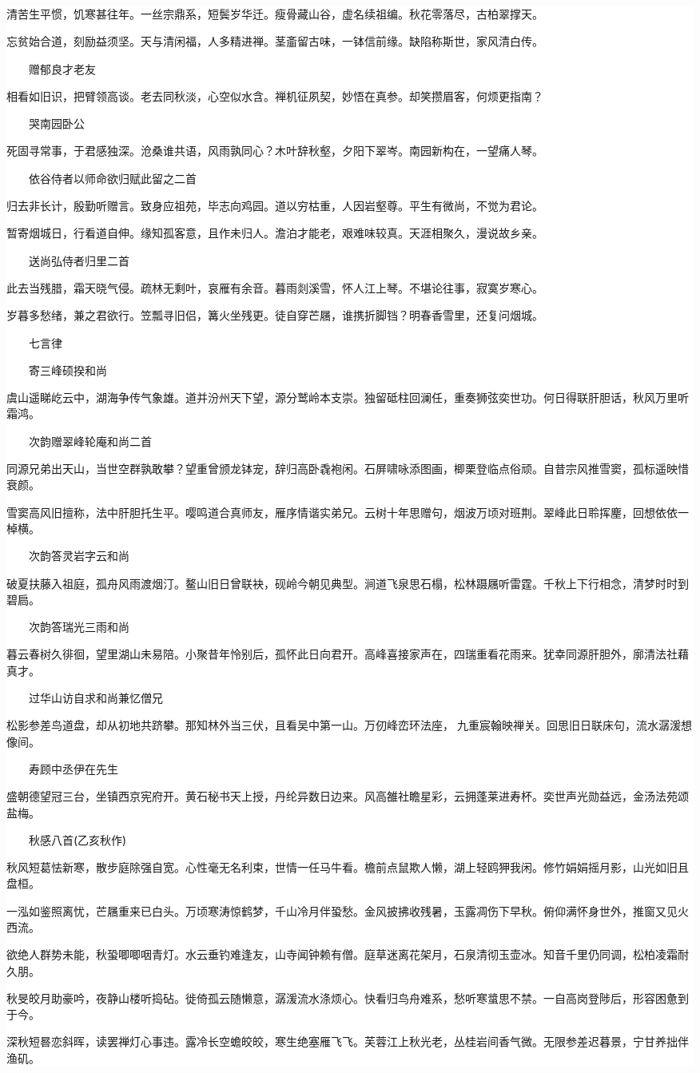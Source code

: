清苦生平惯，饥寒甚往年。一丝宗鼎系，短鬓岁华迁。瘦骨藏山谷，虚名续祖编。秋花零落尽，古柏翠撑天。

忘贫始合道，刻励益须坚。天与清闲福，人多精进禅。茎齑留古味，一钵信前缘。缺陷称斯世，家风清白传。

　　赠郁良才老友

相看如旧识，把臂领高谈。老去同秋淡，心空似水含。禅机征夙契，妙悟在真参。却笑攒眉客，何烦更指南？

　　哭南园卧公

死固寻常事，于君感独深。沧桑谁共语，风雨孰同心？木叶辞秋壑，夕阳下翠岑。南园新构在，一望痛人琴。

　　依谷侍者以师命欲归赋此留之二首

归去非长计，殷勤听赠言。致身应祖苑，毕志向鸡园。道以穷枯重，人因岩壑尊。平生有微尚，不觉为君论。

暂寄烟城日，行看道自伸。缘知孤客意，且作未归人。澹泊才能老，艰难味较真。天涯相聚久，漫说故乡亲。

　　送尚弘侍者归里二首

此去当残腊，霜天晓气侵。疏林无剩叶，哀雁有余音。暮雨剡溪雪，怀人江上琴。不堪论往事，寂寞岁寒心。

岁暮多愁绪，兼之君欲行。笠瓢寻旧侣，篝火坐残更。徒自穿芒屩，谁携折脚铛？明春香雪里，还复问烟城。

　　七言律

　　寄三峰硕揆和尚

虞山遥睇屹云中，湖海争传气象雄。道并汾州天下望，源分鹫岭本支崇。独留砥柱回澜任，重奏狮弦奕世功。何日得联肝胆话，秋风万里听霜鸿。

　　次韵赠翠峰轮庵和尚二首

同源兄弟出天山，当世空群孰敢攀？望重曾颁龙钵宠，辞归高卧毳袍闲。石屏啸咏添图画，楖栗登临点俗顽。自昔宗风推雪窦，孤标遥映惜衰颜。

雪窦高风旧擅称，法中肝胆托生平。嘤鸣道合真师友，雁序情谐实弟兄。云树十年思赠句，烟波万顷对班荆。翠峰此日聆挥麈，回想依依一棹横。

　　次韵答灵岩字云和尚

破夏扶藤入祖庭，孤舟风雨渡烟汀。鳌山旧日曾联袂，砚岭今朝见典型。涧道飞泉思石榻，松林蹑屩听雷霆。千秋上下行相念，清梦时时到碧扃。

　　次韵答瑞光三雨和尚

暮云春树久徘徊，望里湖山未易陪。小聚昔年怜别后，孤怀此日向君开。高峰喜接家声在，四瑞重看花雨来。犹幸同源肝胆外，廓清法社藉真才。

　　过华山访自求和尚兼忆僧兄

松影参差鸟道盘，却从初地共跻攀。那知林外当三伏，且看吴中第一山。万仞峰峦环法座，
九重宸翰映禅关。回思旧日联床句，流水潺湲想像间。

　　寿顾中丞伊在先生

盛朝德望冠三台，坐镇西京宪府开。黄石秘书天上授，丹纶异数日边来。风高雒社瞻星彩，云拥蓬莱进寿杯。奕世声光勋益远，金汤法苑颂盐梅。

　　秋感八首(乙亥秋作)

秋风短葛怯新寒，散步庭除强自宽。心性毫无名利束，世情一任马牛看。檐前点鼠欺人懒，湖上轻鸥狎我闲。修竹娟娟摇月影，山光如旧且盘桓。

一泓如鉴照离忧，芒屩重来已白头。万顷寒涛惊鹤梦，千山冷月伴蛩愁。金风披拂收残暑，玉露凋伤下早秋。俯仰满怀身世外，推窗又见火西流。

欲绝人群势未能，秋蛩唧唧咽青灯。水云垂钓难逢友，山寺闻钟赖有僧。庭草迷离花架月，石泉清彻玉壶冰。知音千里仍同调，松柏凌霜耐久朋。

秋旻皎月助豪吟，夜静山楼听捣砧。徙倚孤云随懒意，潺湲流水涤烦心。快看归鸟舟难系，愁听寒螀思不禁。一自高岗登陟后，形容困惫到于今。

深秋短晷恋斜晖，读罢禅灯心事违。露冷长空蟾皎皎，寒生绝塞雁飞飞。芙蓉江上秋光老，丛桂岩间香气微。无限参差迟暮景，宁甘养拙伴渔矶。
